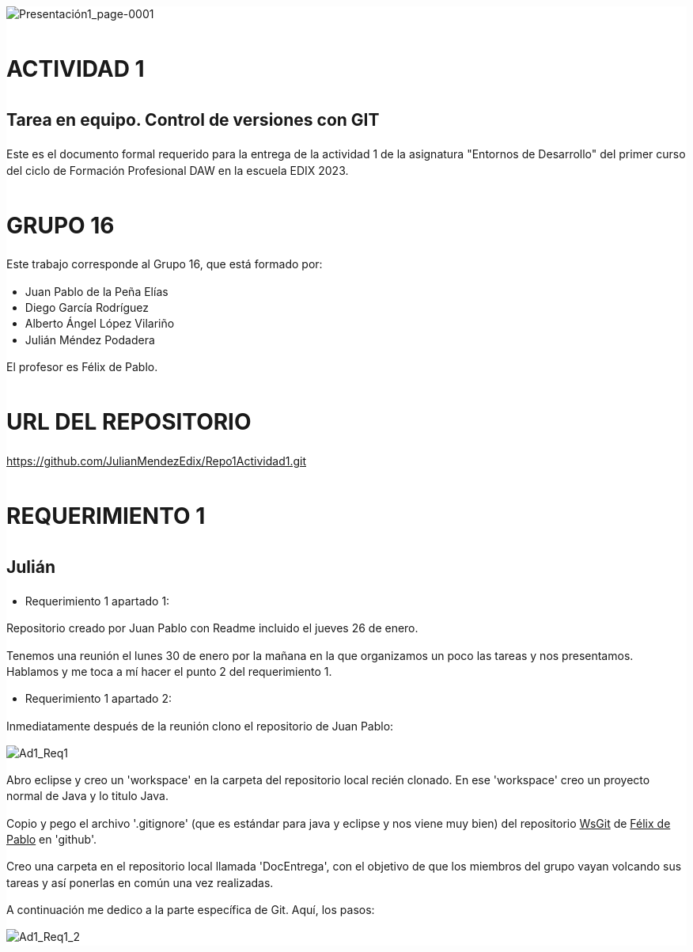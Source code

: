 ﻿![Presentación1_page-0001](img/Presentación1_page-0001.jpg)
# ACTIVIDAD 1 

## Tarea en equipo. Control de versiones con GIT
Este es el documento formal requerido para la entrega de la actividad 1 de la asignatura "Entornos de Desarrollo" del primer curso del ciclo de Formación Profesional DAW en la escuela EDIX 2023.
# GRUPO 16
Este trabajo corresponde al Grupo 16, que está formado por:
 - Juan Pablo de la Peña Elías
 - Diego García Rodríguez
 - Alberto Ángel López Vilariño
 - Julián Méndez Podadera

El profesor  es Félix de Pablo.
# URL DEL REPOSITORIO


https://github.com/JulianMendezEdix/Repo1Actividad1.git

# REQUERIMIENTO 1
## Julián

 - Requerimiento 1 apartado 1:
 
Repositorio creado por Juan Pablo con Readme incluido el jueves 26 de enero.

Tenemos una reunión el lunes 30 de enero por la mañana en la que organizamos un poco las tareas y nos presentamos. Hablamos y me toca a mí hacer el punto 2 del requerimiento 1.

 - Requerimiento 1 apartado 2:

Inmediatamente después de la reunión clono el repositorio de Juan Pablo:

![Ad1_Req1](img/Ad1_Req1.jpg)

Abro eclipse y creo un 'workspace' en la carpeta del repositorio local recién clonado. En ese 'workspace' creo un proyecto normal de Java y lo titulo Java.
 
Copio y pego el archivo '.gitignore' (que es estándar para java y eclipse y nos viene muy bien) del repositorio  [WsGit](https://github.com/fdepablo/WsGit) de [Félix de Pablo](https://github.com/fdepablo) en 'github'.

Creo una carpeta en el repositorio local llamada 'DocEntrega', con el objetivo de que los miembros del grupo vayan volcando sus tareas y así ponerlas en común una vez realizadas.

A continuación me dedico a la parte específica de Git. Aquí, los pasos:

![Ad1_Req1_2](img/Ad1_Req1_2.jpg)
